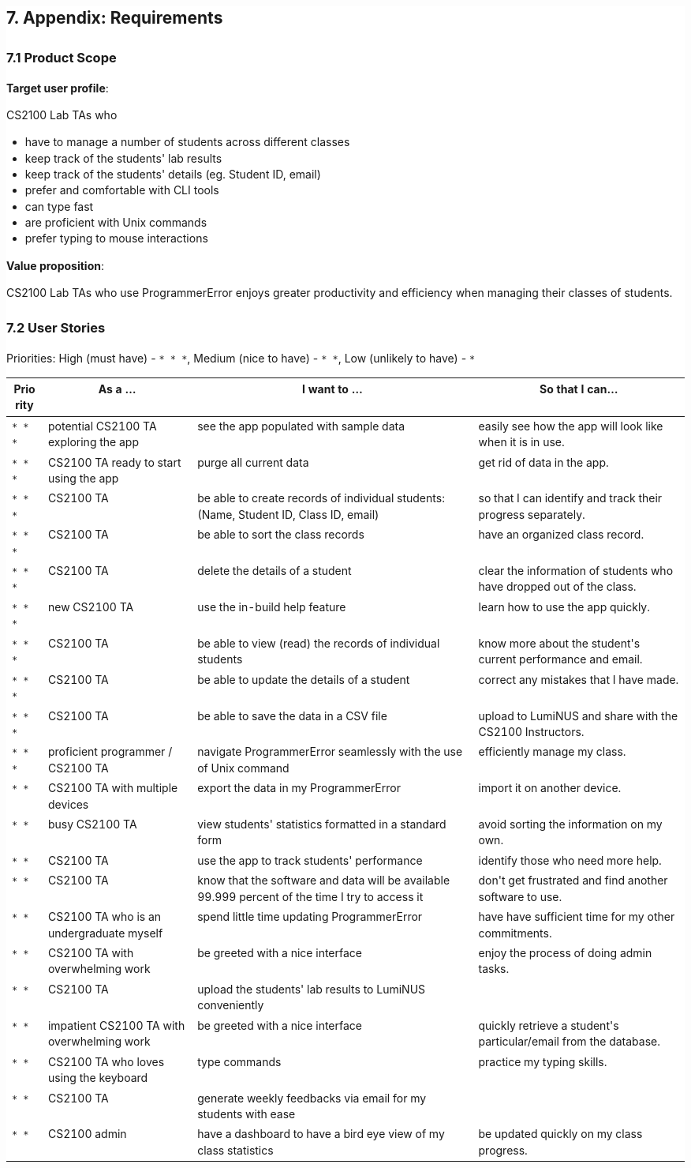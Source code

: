 ## <a name="Appendix Requirements"></a> **7. Appendix: Requirements**

### <a name="Product Scope"></a> **7.1 Product Scope**


**Target user profile**:

CS2100 Lab TAs who

* have to manage a number of students across different classes
* keep track of the students' lab results
* keep track of the students' details (eg. Student ID, email)
* prefer and comfortable with CLI tools
* can type fast
* are proficient with Unix commands
* prefer typing to mouse interactions

**Value proposition**:

CS2100 Lab TAs who use ProgrammerError enjoys greater productivity and efficiency when managing their classes of students.

### <a name="User Stories"></a> **7.2 User Stories**

Priorities: High (must have) - `* * *`, Medium (nice to have) - `* *`, Low (unlikely to have) - `*`

| Priority | As a …​                                    | I want to …​                                                                               | So that I can…​
| -------- | ------------------------------------------ | ------------------------------------------------------------------------------------------------ | ----------------------------------------------------------------------
| `* * *`  | potential CS2100 TA exploring the app      | see the app populated with sample data| easily see how the app will look like when it is in use.
| `* * *`  | CS2100 TA ready to start using the app          | purge all current data         |  get rid of data in the app.
| `* * *`  | CS2100 TA                                  | be able to create records of individual students: (Name, Student ID, Class ID, email)| so that I can identify and track their progress separately.
| `* * *`  | CS2100 TA                                  | be able to sort the class records| have an organized class record.
| `* * *`  | CS2100 TA                                  | delete the details of a student| clear the information of students who have dropped out of the class.
| `* * *`  | new CS2100 TA                                   | use the in-build help feature  | learn how to use the app quickly.
| `* * *`  | CS2100 TA                                  | be able to view (read) the records of individual students| know more about the student's current performance and email.
| `* * *`  | CS2100 TA                                  | be able to update the details of a student| correct any mistakes that I have made.
| `* * *`  | CS2100 TA                                  | be able to save the data in a CSV file| upload to LumiNUS and share with the CS2100 Instructors.
| `* * *`  | proficient programmer / CS2100 TA                 | navigate ProgrammerError seamlessly with the use of Unix command| efficiently manage my class.
| `* * `  | CS2100 TA with multiple devices             | export the data in my ProgrammerError                                                            | import it on another device.
| `* * `  | busy CS2100 TA                              | view students' statistics formatted in a standard form                                            | avoid sorting the information on my own.
| `* * `  | CS2100 TA                                   | use the app to track students' performance                                                       | identify those who need more help.
| `* * `  | CS2100 TA                                        | know that the software and data will be available 99.999 percent of the time I try to access it  | don't get frustrated and find another software to use.
| `* *`   | CS2100 TA who is an undergraduate myself   | spend little time updating ProgrammerError                                                       | have have sufficient time for my other commitments.
| `* *`   | CS2100 TA with overwhelming work            | be greeted with a nice interface                                                                 | enjoy the process of doing admin tasks.
| `* *`   | CS2100 TA                                   | upload the students' lab results to LumiNUS conveniently                                         |
| `* *`   | impatient CS2100 TA with overwhelming work  | be greeted with a nice interface                                                                 | quickly retrieve a student's particular/email from the database.
| `* *`   | CS2100 TA who loves using the keyboard      | type commands                                                                                    | practice my typing skills.
| `* *`   | CS2100 TA                                   | generate weekly feedbacks via email for my students with ease                                    |
| `* *`   | CS2100 admin                                | have a dashboard to have a bird eye view of my class statistics                                  | be updated quickly on my class progress.